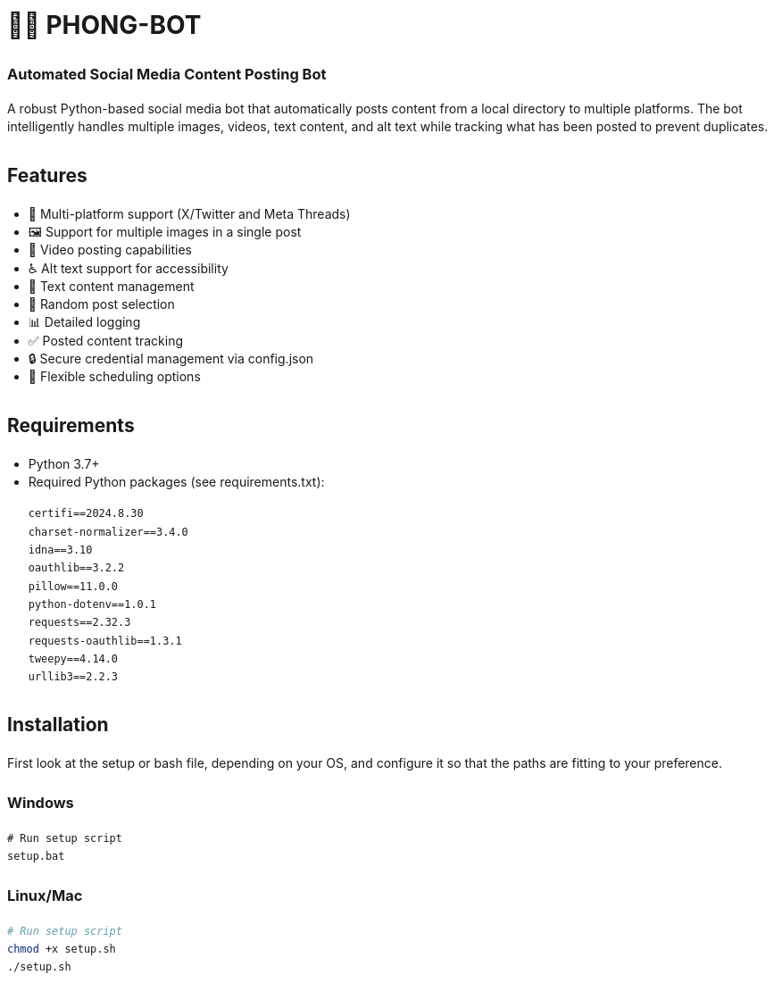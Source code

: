 # 🐸🤖 PHONG-BOT
### Automated Social Media Content Posting Bot

A robust Python-based social media bot that automatically posts content from a local directory to multiple platforms. The bot intelligently handles multiple images, videos, text content, and alt text while tracking what has been posted to prevent duplicates.

## Features

- 🎯 Multi-platform support (X/Twitter and Meta Threads)
- 🖼️ Support for multiple images in a single post
- 🎥 Video posting capabilities
- ♿ Alt text support for accessibility
- 📝 Text content management
- 🔄 Random post selection
- 📊 Detailed logging
- ✅ Posted content tracking
- 🔒 Secure credential management via config.json
- 📅 Flexible scheduling options

## Requirements

- Python 3.7+
- Required Python packages (see requirements.txt):
  ```
  certifi==2024.8.30
  charset-normalizer==3.4.0
  idna==3.10
  oauthlib==3.2.2
  pillow==11.0.0
  python-dotenv==1.0.1
  requests==2.32.3
  requests-oauthlib==1.3.1
  tweepy==4.14.0
  urllib3==2.2.3
  ```

## Installation

First look at the setup or bash file, depending on your OS, and configure it so that the paths are fitting to your preference.

### Windows
```batch
# Run setup script
setup.bat
```

### Linux/Mac
```bash
# Run setup script
chmod +x setup.sh
./setup.sh
```
